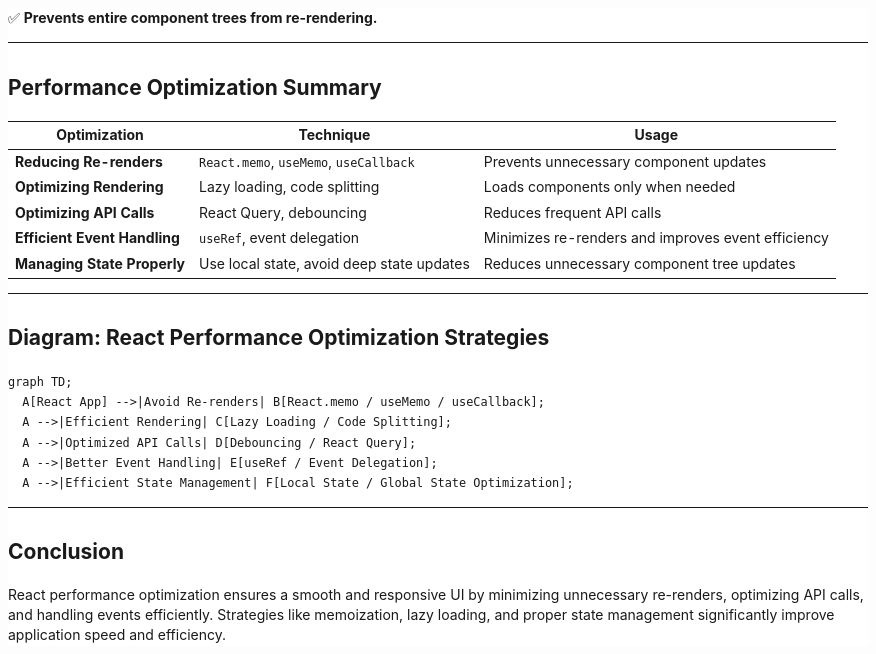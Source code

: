 ✅ **Prevents entire component trees from re-rendering.**  

---

## **Performance Optimization Summary**  

| **Optimization** | **Technique** | **Usage** |
|-----------------|--------------|-----------|
| **Reducing Re-renders** | `React.memo`, `useMemo`, `useCallback` | Prevents unnecessary component updates |
| **Optimizing Rendering** | Lazy loading, code splitting | Loads components only when needed |
| **Optimizing API Calls** | React Query, debouncing | Reduces frequent API calls |
| **Efficient Event Handling** | `useRef`, event delegation | Minimizes re-renders and improves event efficiency |
| **Managing State Properly** | Use local state, avoid deep state updates | Reduces unnecessary component tree updates |

---

## **Diagram: React Performance Optimization Strategies**  

```mermaid
graph TD;
  A[React App] -->|Avoid Re-renders| B[React.memo / useMemo / useCallback];
  A -->|Efficient Rendering| C[Lazy Loading / Code Splitting];
  A -->|Optimized API Calls| D[Debouncing / React Query];
  A -->|Better Event Handling| E[useRef / Event Delegation];
  A -->|Efficient State Management| F[Local State / Global State Optimization];
```  

---

## **Conclusion**  

React performance optimization ensures a smooth and responsive UI by minimizing unnecessary re-renders, optimizing API calls, and handling events efficiently. Strategies like memoization, lazy loading, and proper state management significantly improve application speed and efficiency.